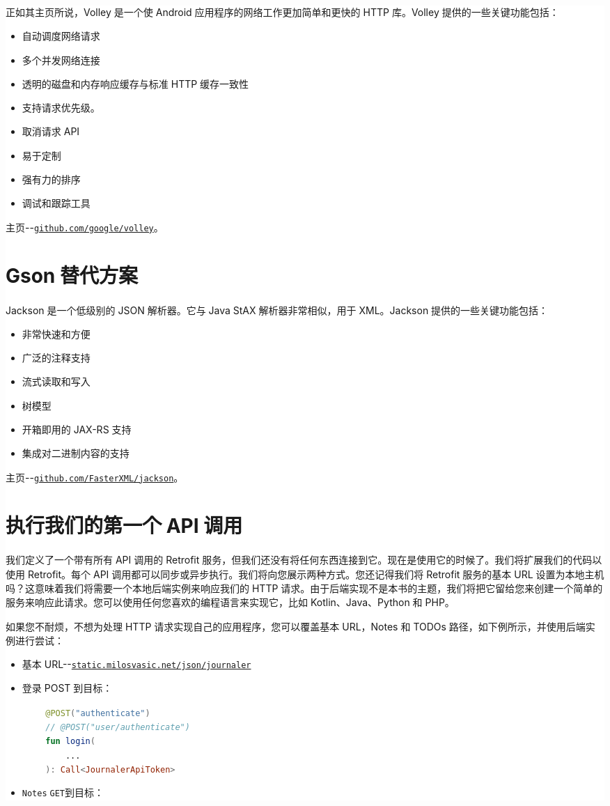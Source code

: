正如其主页所说，Volley 是一个使 Android 应用程序的网络工作更加简单和更快的 HTTP 库。Volley 提供的一些关键功能包括：

+   自动调度网络请求

+   多个并发网络连接

+   透明的磁盘和内存响应缓存与标准 HTTP 缓存一致性

+   支持请求优先级。

+   取消请求 API

+   易于定制

+   强有力的排序

+   调试和跟踪工具

主页--[`github.com/google/volley`](https://github.com/google/volley)。

# Gson 替代方案

Jackson 是一个低级别的 JSON 解析器。它与 Java StAX 解析器非常相似，用于 XML。Jackson 提供的一些关键功能包括：

+   非常快速和方便

+   广泛的注释支持

+   流式读取和写入

+   树模型

+   开箱即用的 JAX-RS 支持

+   集成对二进制内容的支持

主页--[`github.com/FasterXML/jackson`](https://github.com/FasterXML/jackson)。

# 执行我们的第一个 API 调用

我们定义了一个带有所有 API 调用的 Retrofit 服务，但我们还没有将任何东西连接到它。现在是使用它的时候了。我们将扩展我们的代码以使用 Retrofit。每个 API 调用都可以同步或异步执行。我们将向您展示两种方式。您还记得我们将 Retrofit 服务的基本 URL 设置为本地主机吗？这意味着我们将需要一个本地后端实例来响应我们的 HTTP 请求。由于后端实现不是本书的主题，我们将把它留给您来创建一个简单的服务来响应此请求。您可以使用任何您喜欢的编程语言来实现它，比如 Kotlin、Java、Python 和 PHP。

如果您不耐烦，不想为处理 HTTP 请求实现自己的应用程序，您可以覆盖基本 URL，Notes 和 TODOs 路径，如下例所示，并使用后端实例进行尝试：

+   基本 URL--[`static.milosvasic.net/json/journaler`](http://static.milosvasic.net/json/journaler)

+   登录 POST 到目标：

```kt
        @POST("authenticate") 
        // @POST("user/authenticate") 
        fun login( 
            ... 
        ): Call<JournalerApiToken> 
```

+   `Notes` `GET`到目标：
